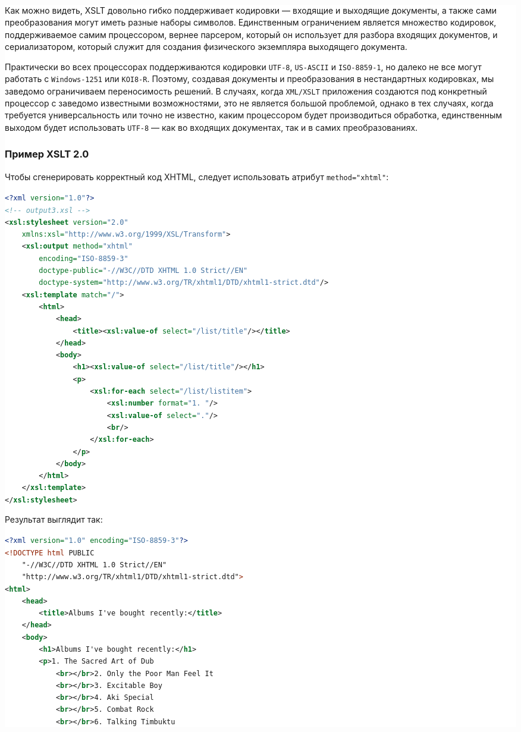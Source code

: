 Как можно видеть, XSLT довольно гибко поддерживает кодировки — входящие и выходящие документы, а также сами преобразования могут иметь разные наборы символов. Единственным ограничением является множество кодировок, поддерживаемое самим процессором, вернее парсером, который он использует для разбора входящих документов, и сериализатором, который служит для создания физического экземпляра выходящего документа.

Практически во всех процессорах поддерживаются кодировки `UTF-8`, `US-ASCII` и `ISO-8859-1`, но далеко не все могут работать с `Windows-1251` или `KOI8-R`. Поэтому, создавая документы и преобразования в нестандартных кодировках, мы заведомо ограничиваем переносимость решений. В случаях, когда `XML/XSLT` приложения создаются под конкретный процессор с заведомо известными возможностями, это не является большой проблемой, однако в тех случаях, когда требуется универсальность или точно не известно, каким процессором будет производиться обработка, единственным выходом будет использовать `UTF-8` — как во входящих документах, так и в самих преобразованиях.

### Пример XSLT 2.0

Чтобы сгенерировать корректный код XHTML, следует использовать атрибут `method="xhtml"`:

```xml
<?xml version="1.0"?>
<!-- output3.xsl -->
<xsl:stylesheet version="2.0"
    xmlns:xsl="http://www.w3.org/1999/XSL/Transform">
    <xsl:output method="xhtml"
        encoding="ISO-8859-3"
        doctype-public="-//W3C//DTD XHTML 1.0 Strict//EN"
        doctype-system="http://www.w3.org/TR/xhtml1/DTD/xhtml1-strict.dtd"/>
    <xsl:template match="/">
        <html>
            <head>
                <title><xsl:value-of select="/list/title"/></title>
            </head>
            <body>
                <h1><xsl:value-of select="/list/title"/></h1>
                <p>
                    <xsl:for-each select="/list/listitem">
                        <xsl:number format="1. "/>
                        <xsl:value-of select="."/>
                        <br/>
                    </xsl:for-each>
                </p>
            </body>
        </html>
    </xsl:template>
</xsl:stylesheet>
```

Результат выглядит так:

```xml
<?xml version="1.0" encoding="ISO-8859-3"?>
<!DOCTYPE html PUBLIC
    "-//W3C//DTD XHTML 1.0 Strict//EN"
    "http://www.w3.org/TR/xhtml1/DTD/xhtml1-strict.dtd">
<html>
    <head>
        <title>Albums I've bought recently:</title>
    </head>
    <body>
        <h1>Albums I've bought recently:</h1>
        <p>1. The Sacred Art of Dub
            <br></br>2. Only the Poor Man Feel It
            <br></br>3. Excitable Boy
            <br></br>4. Aki Special
            <br></br>5. Combat Rock
            <br></br>6. Talking Timbuktu
```